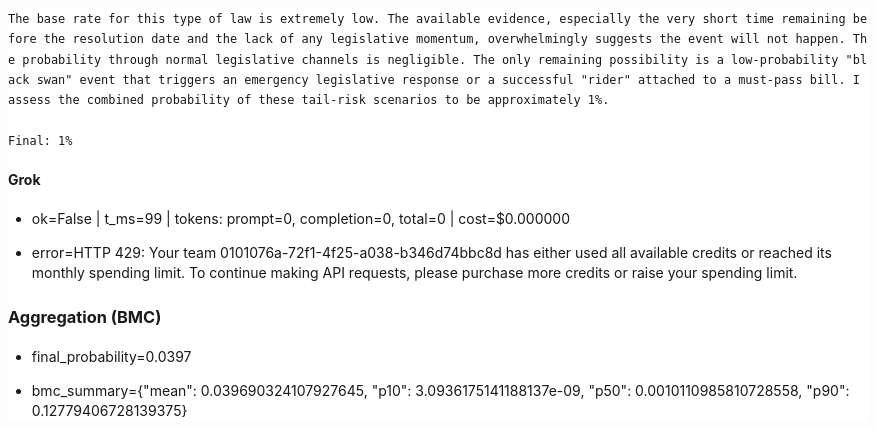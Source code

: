 ```md
The base rate for this type of law is extremely low. The available evidence, especially the very short time remaining before the resolution date and the lack of any legislative momentum, overwhelmingly suggests the event will not happen. The probability through normal legislative channels is negligible. The only remaining possibility is a low-probability "black swan" event that triggers an emergency legislative response or a successful "rider" attached to a must-pass bill. I assess the combined probability of these tail-risk scenarios to be approximately 1%.

Final: 1%

```

#### Grok

- ok=False | t_ms=99 | tokens: prompt=0, completion=0, total=0 | cost=$0.000000

- error=HTTP 429: Your team 0101076a-72f1-4f25-a038-b346d74bbc8d has either used all available credits or reached its monthly spending limit. To continue making API requests, please purchase more credits or raise your spending limit.

### Aggregation (BMC)

- final_probability=0.0397

- bmc_summary={"mean": 0.039690324107927645, "p10": 3.0936175141188137e-09, "p50": 0.0010110985810728558, "p90": 0.12779406728139375}